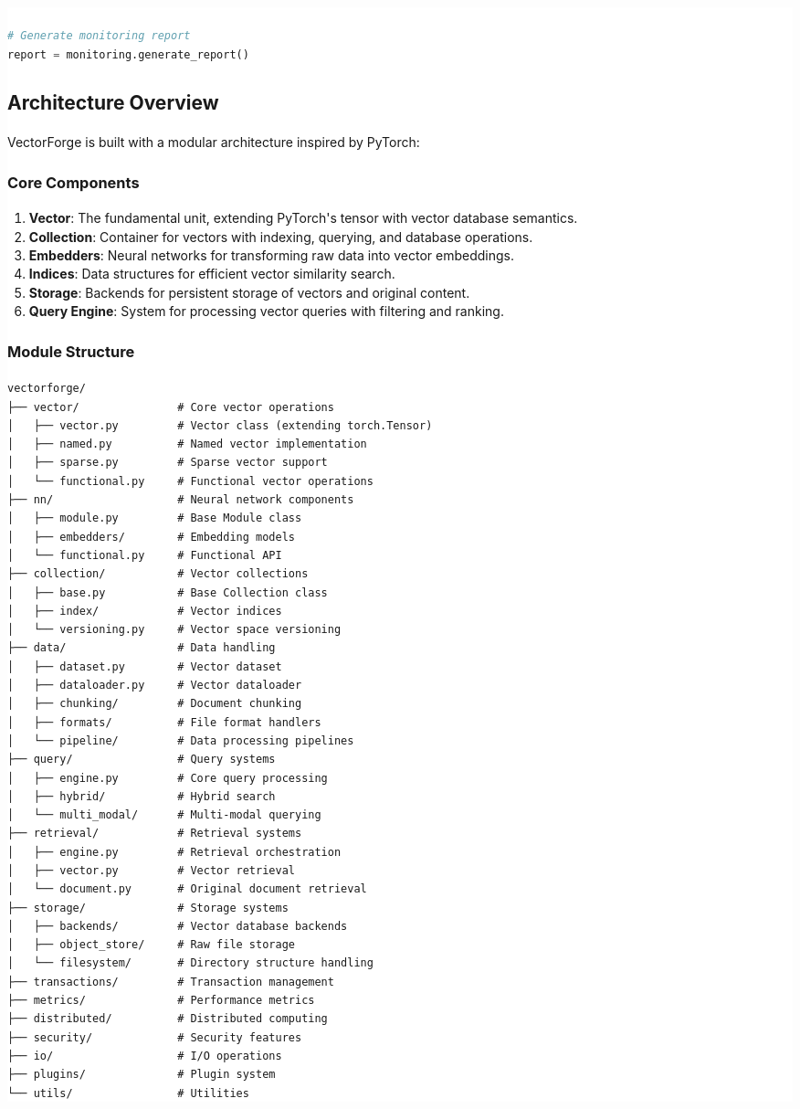 ```python

# Generate monitoring report
report = monitoring.generate_report()
```

## Architecture Overview

VectorForge is built with a modular architecture inspired by PyTorch:

### Core Components

1. **Vector**: The fundamental unit, extending PyTorch's tensor with vector database semantics.
2. **Collection**: Container for vectors with indexing, querying, and database operations.
3. **Embedders**: Neural networks for transforming raw data into vector embeddings.
4. **Indices**: Data structures for efficient vector similarity search.
5. **Storage**: Backends for persistent storage of vectors and original content.
6. **Query Engine**: System for processing vector queries with filtering and ranking.

### Module Structure

```
vectorforge/
├── vector/               # Core vector operations
│   ├── vector.py         # Vector class (extending torch.Tensor)
│   ├── named.py          # Named vector implementation
│   ├── sparse.py         # Sparse vector support
│   └── functional.py     # Functional vector operations
├── nn/                   # Neural network components
│   ├── module.py         # Base Module class
│   ├── embedders/        # Embedding models
│   └── functional.py     # Functional API
├── collection/           # Vector collections
│   ├── base.py           # Base Collection class
│   ├── index/            # Vector indices
│   └── versioning.py     # Vector space versioning
├── data/                 # Data handling
│   ├── dataset.py        # Vector dataset
│   ├── dataloader.py     # Vector dataloader
│   ├── chunking/         # Document chunking
│   ├── formats/          # File format handlers
│   └── pipeline/         # Data processing pipelines
├── query/                # Query systems
│   ├── engine.py         # Core query processing
│   ├── hybrid/           # Hybrid search
│   └── multi_modal/      # Multi-modal querying
├── retrieval/            # Retrieval systems
│   ├── engine.py         # Retrieval orchestration
│   ├── vector.py         # Vector retrieval
│   └── document.py       # Original document retrieval
├── storage/              # Storage systems
│   ├── backends/         # Vector database backends
│   ├── object_store/     # Raw file storage
│   └── filesystem/       # Directory structure handling
├── transactions/         # Transaction management
├── metrics/              # Performance metrics
├── distributed/          # Distributed computing
├── security/             # Security features
├── io/                   # I/O operations
├── plugins/              # Plugin system
└── utils/                # Utilities
```
